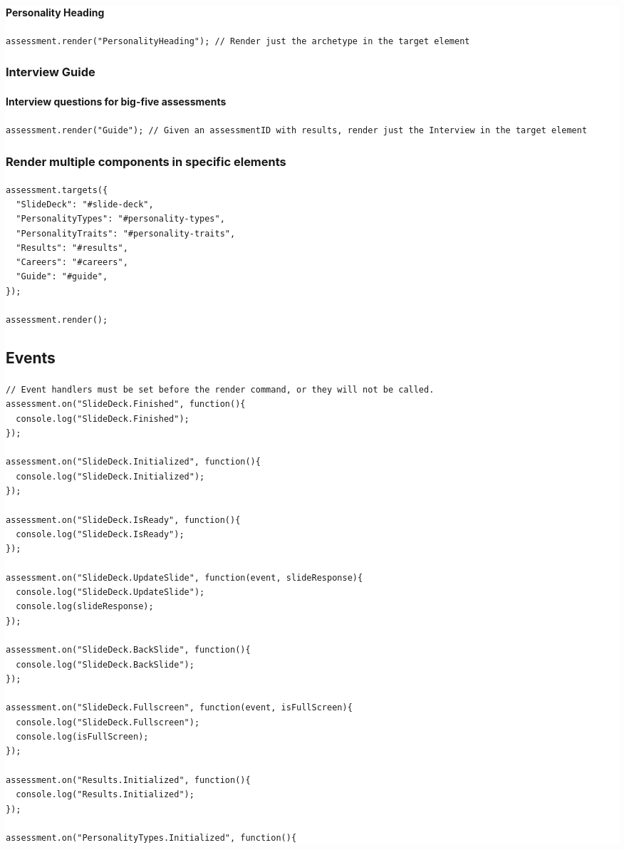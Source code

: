 #### Personality Heading

```
assessment.render("PersonalityHeading"); // Render just the archetype in the target element
```

### Interview Guide

#### Interview questions for big-five assessments

```
assessment.render("Guide"); // Given an assessmentID with results, render just the Interview in the target element
```

### Render multiple components in specific elements

```
assessment.targets({
  "SlideDeck": "#slide-deck",
  "PersonalityTypes": "#personality-types",
  "PersonalityTraits": "#personality-traits",
  "Results": "#results",
  "Careers": "#careers",
  "Guide": "#guide",
});

assessment.render();
```

## Events

```
// Event handlers must be set before the render command, or they will not be called.
assessment.on("SlideDeck.Finished", function(){
  console.log("SlideDeck.Finished");
});

assessment.on("SlideDeck.Initialized", function(){
  console.log("SlideDeck.Initialized");
});

assessment.on("SlideDeck.IsReady", function(){
  console.log("SlideDeck.IsReady");
});

assessment.on("SlideDeck.UpdateSlide", function(event, slideResponse){
  console.log("SlideDeck.UpdateSlide");
  console.log(slideResponse);
});

assessment.on("SlideDeck.BackSlide", function(){
  console.log("SlideDeck.BackSlide");
});

assessment.on("SlideDeck.Fullscreen", function(event, isFullScreen){
  console.log("SlideDeck.Fullscreen");
  console.log(isFullScreen);
});

assessment.on("Results.Initialized", function(){
  console.log("Results.Initialized");
});

assessment.on("PersonalityTypes.Initialized", function(){
```